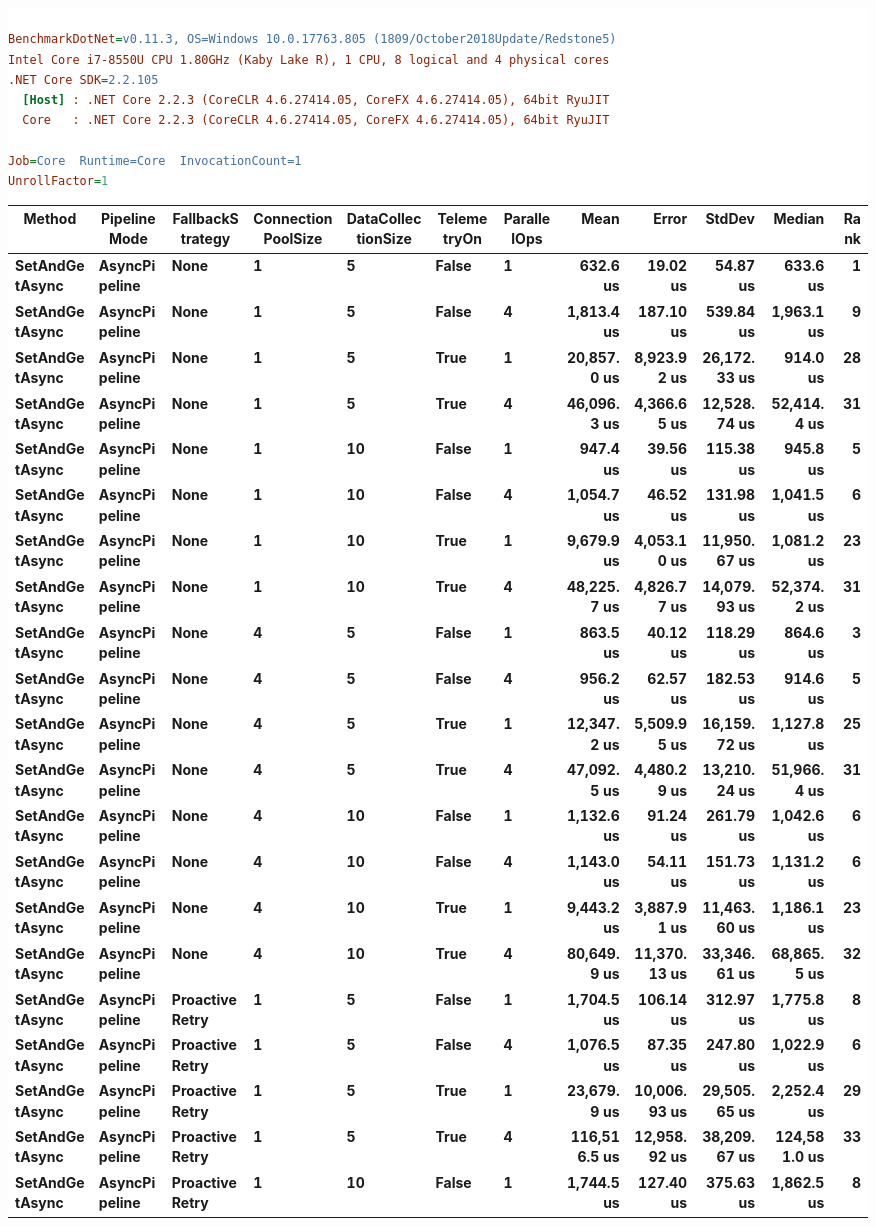 ``` ini

BenchmarkDotNet=v0.11.3, OS=Windows 10.0.17763.805 (1809/October2018Update/Redstone5)
Intel Core i7-8550U CPU 1.80GHz (Kaby Lake R), 1 CPU, 8 logical and 4 physical cores
.NET Core SDK=2.2.105
  [Host] : .NET Core 2.2.3 (CoreCLR 4.6.27414.05, CoreFX 4.6.27414.05), 64bit RyuJIT
  Core   : .NET Core 2.2.3 (CoreCLR 4.6.27414.05, CoreFX 4.6.27414.05), 64bit RyuJIT

Job=Core  Runtime=Core  InvocationCount=1  
UnrollFactor=1  

```
|         Method |  PipelineMode | FallbackStrategy | ConnectionPoolSize | DataCollectionSize | TelemetryOn | ParallelOps |         Mean |        Error |       StdDev |       Median | Rank |
|--------------- |-------------- |----------------- |------------------- |------------------- |------------ |------------ |-------------:|-------------:|-------------:|-------------:|-----:|
| **SetAndGetAsync** | **AsyncPipeline** |             **None** |                  **1** |                  **5** |       **False** |           **1** |     **632.6 us** |     **19.02 us** |     **54.87 us** |     **633.6 us** |    **1** |
| **SetAndGetAsync** | **AsyncPipeline** |             **None** |                  **1** |                  **5** |       **False** |           **4** |   **1,813.4 us** |    **187.10 us** |    **539.84 us** |   **1,963.1 us** |    **9** |
| **SetAndGetAsync** | **AsyncPipeline** |             **None** |                  **1** |                  **5** |        **True** |           **1** |  **20,857.0 us** |  **8,923.92 us** | **26,172.33 us** |     **914.0 us** |   **28** |
| **SetAndGetAsync** | **AsyncPipeline** |             **None** |                  **1** |                  **5** |        **True** |           **4** |  **46,096.3 us** |  **4,366.65 us** | **12,528.74 us** |  **52,414.4 us** |   **31** |
| **SetAndGetAsync** | **AsyncPipeline** |             **None** |                  **1** |                 **10** |       **False** |           **1** |     **947.4 us** |     **39.56 us** |    **115.38 us** |     **945.8 us** |    **5** |
| **SetAndGetAsync** | **AsyncPipeline** |             **None** |                  **1** |                 **10** |       **False** |           **4** |   **1,054.7 us** |     **46.52 us** |    **131.98 us** |   **1,041.5 us** |    **6** |
| **SetAndGetAsync** | **AsyncPipeline** |             **None** |                  **1** |                 **10** |        **True** |           **1** |   **9,679.9 us** |  **4,053.10 us** | **11,950.67 us** |   **1,081.2 us** |   **23** |
| **SetAndGetAsync** | **AsyncPipeline** |             **None** |                  **1** |                 **10** |        **True** |           **4** |  **48,225.7 us** |  **4,826.77 us** | **14,079.93 us** |  **52,374.2 us** |   **31** |
| **SetAndGetAsync** | **AsyncPipeline** |             **None** |                  **4** |                  **5** |       **False** |           **1** |     **863.5 us** |     **40.12 us** |    **118.29 us** |     **864.6 us** |    **3** |
| **SetAndGetAsync** | **AsyncPipeline** |             **None** |                  **4** |                  **5** |       **False** |           **4** |     **956.2 us** |     **62.57 us** |    **182.53 us** |     **914.6 us** |    **5** |
| **SetAndGetAsync** | **AsyncPipeline** |             **None** |                  **4** |                  **5** |        **True** |           **1** |  **12,347.2 us** |  **5,509.95 us** | **16,159.72 us** |   **1,127.8 us** |   **25** |
| **SetAndGetAsync** | **AsyncPipeline** |             **None** |                  **4** |                  **5** |        **True** |           **4** |  **47,092.5 us** |  **4,480.29 us** | **13,210.24 us** |  **51,966.4 us** |   **31** |
| **SetAndGetAsync** | **AsyncPipeline** |             **None** |                  **4** |                 **10** |       **False** |           **1** |   **1,132.6 us** |     **91.24 us** |    **261.79 us** |   **1,042.6 us** |    **6** |
| **SetAndGetAsync** | **AsyncPipeline** |             **None** |                  **4** |                 **10** |       **False** |           **4** |   **1,143.0 us** |     **54.11 us** |    **151.73 us** |   **1,131.2 us** |    **6** |
| **SetAndGetAsync** | **AsyncPipeline** |             **None** |                  **4** |                 **10** |        **True** |           **1** |   **9,443.2 us** |  **3,887.91 us** | **11,463.60 us** |   **1,186.1 us** |   **23** |
| **SetAndGetAsync** | **AsyncPipeline** |             **None** |                  **4** |                 **10** |        **True** |           **4** |  **80,649.9 us** | **11,370.13 us** | **33,346.61 us** |  **68,865.5 us** |   **32** |
| **SetAndGetAsync** | **AsyncPipeline** |   **ProactiveRetry** |                  **1** |                  **5** |       **False** |           **1** |   **1,704.5 us** |    **106.14 us** |    **312.97 us** |   **1,775.8 us** |    **8** |
| **SetAndGetAsync** | **AsyncPipeline** |   **ProactiveRetry** |                  **1** |                  **5** |       **False** |           **4** |   **1,076.5 us** |     **87.35 us** |    **247.80 us** |   **1,022.9 us** |    **6** |
| **SetAndGetAsync** | **AsyncPipeline** |   **ProactiveRetry** |                  **1** |                  **5** |        **True** |           **1** |  **23,679.9 us** | **10,006.93 us** | **29,505.65 us** |   **2,252.4 us** |   **29** |
| **SetAndGetAsync** | **AsyncPipeline** |   **ProactiveRetry** |                  **1** |                  **5** |        **True** |           **4** | **116,516.5 us** | **12,958.92 us** | **38,209.67 us** | **124,581.0 us** |   **33** |
| **SetAndGetAsync** | **AsyncPipeline** |   **ProactiveRetry** |                  **1** |                 **10** |       **False** |           **1** |   **1,744.5 us** |    **127.40 us** |    **375.63 us** |   **1,862.5 us** |    **8** |